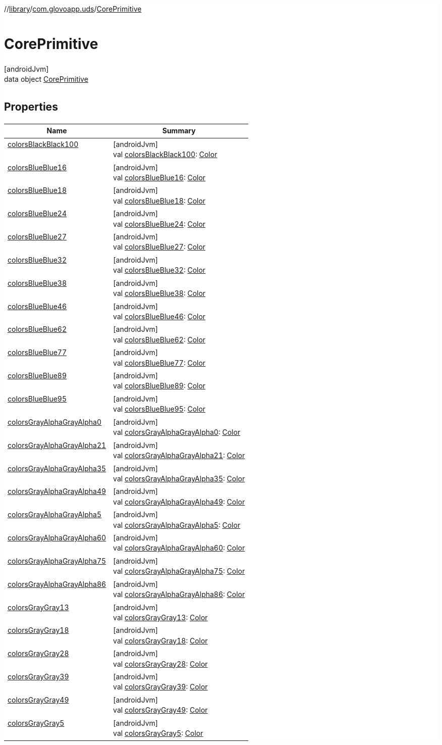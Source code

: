 //[library](../../../index.md)/[com.glovoapp.uds](../index.md)/[CorePrimitive](index.md)

# CorePrimitive

[androidJvm]\
data object [CorePrimitive](index.md)

## Properties

| Name | Summary |
|---|---|
| [colorsBlackBlack100](colors-black-black100.md) | [androidJvm]<br>val [colorsBlackBlack100](colors-black-black100.md): [Color](https://developer.android.com/reference/kotlin/androidx/compose/ui/graphics/Color.html) |
| [colorsBlueBlue16](colors-blue-blue16.md) | [androidJvm]<br>val [colorsBlueBlue16](colors-blue-blue16.md): [Color](https://developer.android.com/reference/kotlin/androidx/compose/ui/graphics/Color.html) |
| [colorsBlueBlue18](colors-blue-blue18.md) | [androidJvm]<br>val [colorsBlueBlue18](colors-blue-blue18.md): [Color](https://developer.android.com/reference/kotlin/androidx/compose/ui/graphics/Color.html) |
| [colorsBlueBlue24](colors-blue-blue24.md) | [androidJvm]<br>val [colorsBlueBlue24](colors-blue-blue24.md): [Color](https://developer.android.com/reference/kotlin/androidx/compose/ui/graphics/Color.html) |
| [colorsBlueBlue27](colors-blue-blue27.md) | [androidJvm]<br>val [colorsBlueBlue27](colors-blue-blue27.md): [Color](https://developer.android.com/reference/kotlin/androidx/compose/ui/graphics/Color.html) |
| [colorsBlueBlue32](colors-blue-blue32.md) | [androidJvm]<br>val [colorsBlueBlue32](colors-blue-blue32.md): [Color](https://developer.android.com/reference/kotlin/androidx/compose/ui/graphics/Color.html) |
| [colorsBlueBlue38](colors-blue-blue38.md) | [androidJvm]<br>val [colorsBlueBlue38](colors-blue-blue38.md): [Color](https://developer.android.com/reference/kotlin/androidx/compose/ui/graphics/Color.html) |
| [colorsBlueBlue46](colors-blue-blue46.md) | [androidJvm]<br>val [colorsBlueBlue46](colors-blue-blue46.md): [Color](https://developer.android.com/reference/kotlin/androidx/compose/ui/graphics/Color.html) |
| [colorsBlueBlue62](colors-blue-blue62.md) | [androidJvm]<br>val [colorsBlueBlue62](colors-blue-blue62.md): [Color](https://developer.android.com/reference/kotlin/androidx/compose/ui/graphics/Color.html) |
| [colorsBlueBlue77](colors-blue-blue77.md) | [androidJvm]<br>val [colorsBlueBlue77](colors-blue-blue77.md): [Color](https://developer.android.com/reference/kotlin/androidx/compose/ui/graphics/Color.html) |
| [colorsBlueBlue89](colors-blue-blue89.md) | [androidJvm]<br>val [colorsBlueBlue89](colors-blue-blue89.md): [Color](https://developer.android.com/reference/kotlin/androidx/compose/ui/graphics/Color.html) |
| [colorsBlueBlue95](colors-blue-blue95.md) | [androidJvm]<br>val [colorsBlueBlue95](colors-blue-blue95.md): [Color](https://developer.android.com/reference/kotlin/androidx/compose/ui/graphics/Color.html) |
| [colorsGrayAlphaGrayAlpha0](colors-gray-alpha-gray-alpha0.md) | [androidJvm]<br>val [colorsGrayAlphaGrayAlpha0](colors-gray-alpha-gray-alpha0.md): [Color](https://developer.android.com/reference/kotlin/androidx/compose/ui/graphics/Color.html) |
| [colorsGrayAlphaGrayAlpha21](colors-gray-alpha-gray-alpha21.md) | [androidJvm]<br>val [colorsGrayAlphaGrayAlpha21](colors-gray-alpha-gray-alpha21.md): [Color](https://developer.android.com/reference/kotlin/androidx/compose/ui/graphics/Color.html) |
| [colorsGrayAlphaGrayAlpha35](colors-gray-alpha-gray-alpha35.md) | [androidJvm]<br>val [colorsGrayAlphaGrayAlpha35](colors-gray-alpha-gray-alpha35.md): [Color](https://developer.android.com/reference/kotlin/androidx/compose/ui/graphics/Color.html) |
| [colorsGrayAlphaGrayAlpha49](colors-gray-alpha-gray-alpha49.md) | [androidJvm]<br>val [colorsGrayAlphaGrayAlpha49](colors-gray-alpha-gray-alpha49.md): [Color](https://developer.android.com/reference/kotlin/androidx/compose/ui/graphics/Color.html) |
| [colorsGrayAlphaGrayAlpha5](colors-gray-alpha-gray-alpha5.md) | [androidJvm]<br>val [colorsGrayAlphaGrayAlpha5](colors-gray-alpha-gray-alpha5.md): [Color](https://developer.android.com/reference/kotlin/androidx/compose/ui/graphics/Color.html) |
| [colorsGrayAlphaGrayAlpha60](colors-gray-alpha-gray-alpha60.md) | [androidJvm]<br>val [colorsGrayAlphaGrayAlpha60](colors-gray-alpha-gray-alpha60.md): [Color](https://developer.android.com/reference/kotlin/androidx/compose/ui/graphics/Color.html) |
| [colorsGrayAlphaGrayAlpha75](colors-gray-alpha-gray-alpha75.md) | [androidJvm]<br>val [colorsGrayAlphaGrayAlpha75](colors-gray-alpha-gray-alpha75.md): [Color](https://developer.android.com/reference/kotlin/androidx/compose/ui/graphics/Color.html) |
| [colorsGrayAlphaGrayAlpha86](colors-gray-alpha-gray-alpha86.md) | [androidJvm]<br>val [colorsGrayAlphaGrayAlpha86](colors-gray-alpha-gray-alpha86.md): [Color](https://developer.android.com/reference/kotlin/androidx/compose/ui/graphics/Color.html) |
| [colorsGrayGray13](colors-gray-gray13.md) | [androidJvm]<br>val [colorsGrayGray13](colors-gray-gray13.md): [Color](https://developer.android.com/reference/kotlin/androidx/compose/ui/graphics/Color.html) |
| [colorsGrayGray18](colors-gray-gray18.md) | [androidJvm]<br>val [colorsGrayGray18](colors-gray-gray18.md): [Color](https://developer.android.com/reference/kotlin/androidx/compose/ui/graphics/Color.html) |
| [colorsGrayGray28](colors-gray-gray28.md) | [androidJvm]<br>val [colorsGrayGray28](colors-gray-gray28.md): [Color](https://developer.android.com/reference/kotlin/androidx/compose/ui/graphics/Color.html) |
| [colorsGrayGray39](colors-gray-gray39.md) | [androidJvm]<br>val [colorsGrayGray39](colors-gray-gray39.md): [Color](https://developer.android.com/reference/kotlin/androidx/compose/ui/graphics/Color.html) |
| [colorsGrayGray49](colors-gray-gray49.md) | [androidJvm]<br>val [colorsGrayGray49](colors-gray-gray49.md): [Color](https://developer.android.com/reference/kotlin/androidx/compose/ui/graphics/Color.html) |
| [colorsGrayGray5](colors-gray-gray5.md) | [androidJvm]<br>val [colorsGrayGray5](colors-gray-gray5.md): [Color](https://developer.android.com/reference/kotlin/androidx/compose/ui/graphics/Color.html) |